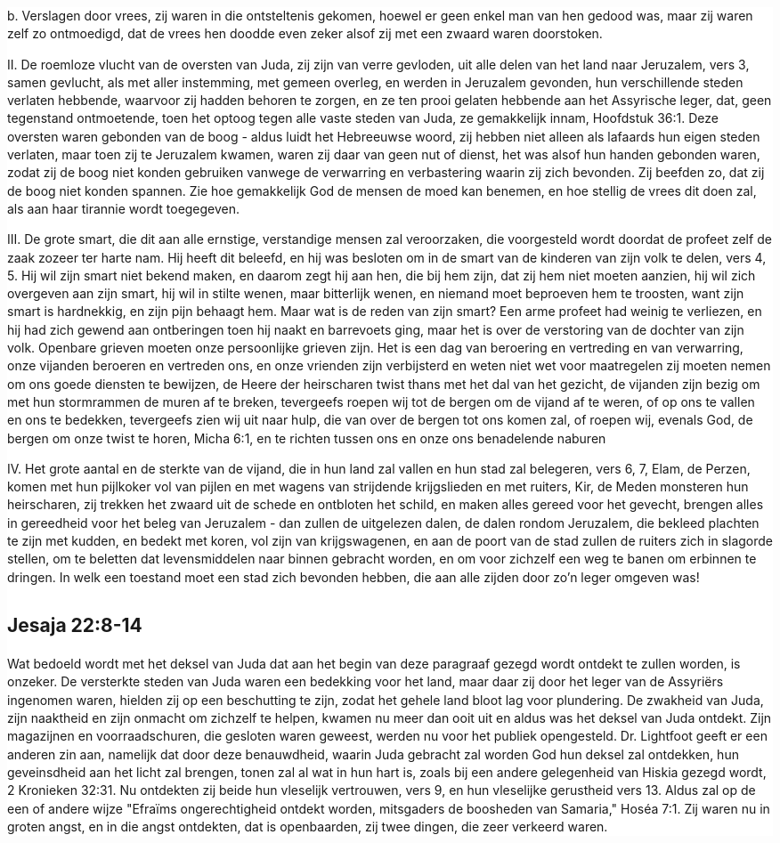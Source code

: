 b. Verslagen door vrees, zij waren in die ontsteltenis gekomen, hoewel er geen enkel man van hen gedood was, maar zij waren zelf zo ontmoedigd, dat de vrees hen doodde even zeker alsof zij met een zwaard waren doorstoken.

II. De roemloze vlucht van de oversten van Juda, zij zijn van verre gevloden, uit alle delen van het land naar Jeruzalem, vers 3, samen gevlucht, als met aller instemming, met gemeen overleg, en werden in Jeruzalem gevonden, hun verschillende steden verlaten hebbende, waarvoor zij hadden behoren te zorgen, en ze ten prooi gelaten hebbende aan het Assyrische leger, dat, geen tegenstand ontmoetende, toen het optoog tegen alle vaste steden van Juda, ze gemakkelijk innam, Hoofdstuk 36:1. Deze oversten waren gebonden van de boog - aldus luidt het Hebreeuwse woord, zij hebben niet alleen als lafaards hun eigen steden verlaten, maar toen zij te Jeruzalem kwamen, waren zij daar van geen nut of dienst, het was alsof hun handen gebonden waren, zodat zij de boog niet konden gebruiken vanwege de verwarring en verbastering waarin zij zich bevonden. Zij beefden zo, dat zij de boog niet konden spannen. Zie hoe gemakkelijk God de mensen de moed kan benemen, en hoe stellig de vrees dit doen zal, als aan haar tirannie wordt toegegeven.

III. De grote smart, die dit aan alle ernstige, verstandige mensen zal veroorzaken, die voorgesteld wordt doordat de profeet zelf de zaak zozeer ter harte nam. Hij heeft dit beleefd, en hij was besloten om in de smart van de kinderen van zijn volk te delen, vers 4, 5. Hij wil zijn smart niet bekend maken, en daarom zegt hij aan hen, die bij hem zijn, dat zij hem niet moeten aanzien, hij wil zich overgeven aan zijn smart, hij wil in stilte wenen, maar bitterlijk wenen, en niemand moet beproeven hem te troosten, want zijn smart is hardnekkig, en zijn pijn behaagt hem. Maar wat is de reden van zijn smart? Een arme profeet had weinig te verliezen, en hij had zich gewend aan ontberingen toen hij naakt en barrevoets ging, maar het is over de verstoring van de dochter van zijn volk. Openbare grieven moeten onze persoonlijke grieven zijn. Het is een dag van beroering en vertreding en van verwarring, onze vijanden beroeren en vertreden ons, en onze vrienden zijn verbijsterd en weten niet wet voor maatregelen zij moeten nemen om ons goede diensten te bewijzen, de Heere der heirscharen twist thans met het dal van het gezicht, de vijanden zijn bezig om met hun stormrammen de muren af te breken, tevergeefs roepen wij tot de bergen om de vijand af te weren, of op ons te vallen en ons te bedekken, tevergeefs zien wij uit naar hulp, die van over de bergen tot ons komen zal, of roepen wij, evenals God, de bergen om onze twist te horen, Micha 6:1, en te richten tussen ons en onze ons benadelende naburen 

IV. Het grote aantal en de sterkte van de vijand, die in hun land zal vallen en hun stad zal belegeren, vers 6, 7, Elam, de Perzen, komen met hun pijlkoker vol van pijlen en met wagens van strijdende krijgslieden en met ruiters, Kir, de Meden monsteren hun heirscharen, zij trekken het zwaard uit de schede en ontbloten het schild, en maken alles gereed voor het gevecht, brengen alles in gereedheid voor het beleg van Jeruzalem - dan zullen de uitgelezen dalen, de dalen rondom Jeruzalem, die bekleed plachten te zijn met kudden, en bedekt met koren, vol zijn van krijgswagenen, en aan de poort van de stad zullen de ruiters zich in slagorde stellen, om te beletten dat levensmiddelen naar binnen gebracht worden, en om voor zichzelf een weg te banen om erbinnen te dringen. In welk een toestand moet een stad zich bevonden hebben, die aan alle zijden door zo’n leger omgeven was! 

## Jesaja 22:8-14 
Wat bedoeld wordt met het deksel van Juda dat aan het begin van deze paragraaf gezegd wordt ontdekt te zullen worden, is onzeker. De versterkte steden van Juda waren een bedekking voor het land, maar daar zij door het leger van de Assyriërs ingenomen waren, hielden zij op een beschutting te zijn, zodat het gehele land bloot lag voor plundering. De zwakheid van Juda, zijn naaktheid en zijn onmacht om zichzelf te helpen, kwamen nu meer dan ooit uit en aldus was het deksel van Juda ontdekt. Zijn magazijnen en voorraadschuren, die gesloten waren geweest, werden nu voor het publiek opengesteld. Dr. Lightfoot geeft er een anderen zin aan, namelijk dat door deze benauwdheid, waarin Juda gebracht zal worden God hun deksel zal ontdekken, hun geveinsdheid aan het licht zal brengen, tonen zal al wat in hun hart is, zoals bij een andere gelegenheid van Hiskia gezegd wordt, 2 Kronieken 32:31. Nu ontdekten zij beide hun vleselijk vertrouwen, vers 9, en hun vleselijke gerustheid vers 13. Aldus zal op de een of andere wijze "Efraïms ongerechtigheid ontdekt worden, mitsgaders de boosheden van Samaria," Hoséa 7:1. Zij waren nu in groten angst, en in die angst ontdekten, dat is openbaarden, zij twee dingen, die zeer verkeerd waren.
